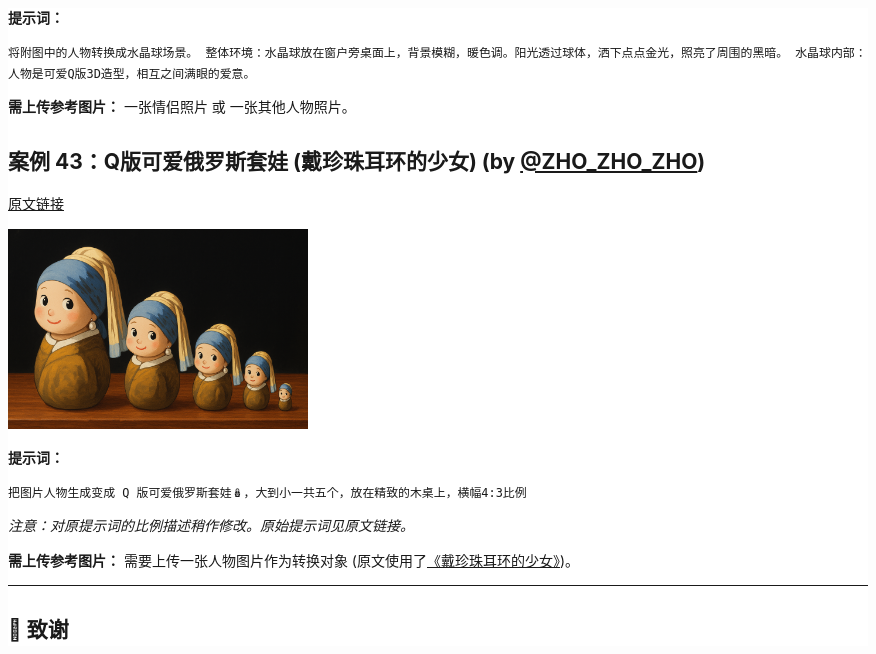 **提示词：**
```
将附图中的人物转换成水晶球场景。 整体环境：水晶球放在窗户旁桌面上，背景模糊，暖色调。阳光透过球体，洒下点点金光，照亮了周围的黑暗。 水晶球内部：人物是可爱Q版3D造型，相互之间满眼的爱意。
```
**需上传参考图片：** 一张情侣照片 或 一张其他人物照片。

## 案例 43：Q版可爱俄罗斯套娃 (戴珍珠耳环的少女) (by [@ZHO_ZHO_ZHO](https://x.com/ZHO_ZHO_ZHO))

[原文链接](https://x.com/ZHO_ZHO_ZHO/status/1911669883315818497)

<img src="./examples/example_matryoshka_pearl_earring.png" width="300" alt="Q版戴珍珠耳环的少女俄罗斯套娃">

**提示词：**
```
把图片人物生成变成 Q 版可爱俄罗斯套娃🪆，大到小一共五个，放在精致的木桌上，横幅4:3比例
```
*注意：对原提示词的比例描述稍作修改。原始提示词见原文链接。*

**需上传参考图片：** 需要上传一张人物图片作为转换对象 (原文使用了[《戴珍珠耳环的少女》](./references/Meisje_met_de_parel.jpg))。

---

## 🙏 致谢
